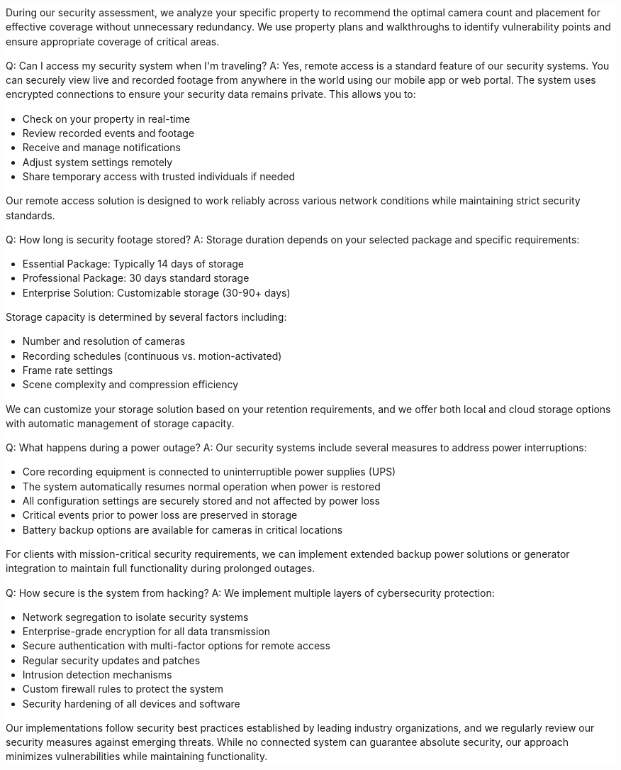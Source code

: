 During our security assessment, we analyze your specific property to recommend the optimal camera count and placement for effective coverage without unnecessary redundancy. We use property plans and walkthroughs to identify vulnerability points and ensure appropriate coverage of critical areas.

Q: Can I access my security system when I'm traveling?
A: Yes, remote access is a standard feature of our security systems. You can securely view live and recorded footage from anywhere in the world using our mobile app or web portal. The system uses encrypted connections to ensure your security data remains private. This allows you to:
- Check on your property in real-time
- Review recorded events and footage
- Receive and manage notifications
- Adjust system settings remotely
- Share temporary access with trusted individuals if needed

Our remote access solution is designed to work reliably across various network conditions while maintaining strict security standards.

Q: How long is security footage stored?
A: Storage duration depends on your selected package and specific requirements:
- Essential Package: Typically 14 days of storage
- Professional Package: 30 days standard storage
- Enterprise Solution: Customizable storage (30-90+ days)

Storage capacity is determined by several factors including:
- Number and resolution of cameras
- Recording schedules (continuous vs. motion-activated)
- Frame rate settings
- Scene complexity and compression efficiency

We can customize your storage solution based on your retention requirements, and we offer both local and cloud storage options with automatic management of storage capacity.

Q: What happens during a power outage?
A: Our security systems include several measures to address power interruptions:
- Core recording equipment is connected to uninterruptible power supplies (UPS)
- The system automatically resumes normal operation when power is restored
- All configuration settings are securely stored and not affected by power loss
- Critical events prior to power loss are preserved in storage
- Battery backup options are available for cameras in critical locations

For clients with mission-critical security requirements, we can implement extended backup power solutions or generator integration to maintain full functionality during prolonged outages.

Q: How secure is the system from hacking?
A: We implement multiple layers of cybersecurity protection:
- Network segregation to isolate security systems
- Enterprise-grade encryption for all data transmission
- Secure authentication with multi-factor options for remote access
- Regular security updates and patches
- Intrusion detection mechanisms
- Custom firewall rules to protect the system
- Security hardening of all devices and software

Our implementations follow security best practices established by leading industry organizations, and we regularly review our security measures against emerging threats. While no connected system can guarantee absolute security, our approach minimizes vulnerabilities while maintaining functionality.

